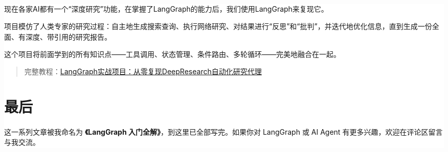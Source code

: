 
现在各家AI都有一个“深度研究”功能，在掌握了LangGraph的能力后，我们使用LangGraph来复现它。


项目模仿了人类专家的研究过程：自主地生成搜索查询、执行网络研究、对结果进行“反思”和“批判”，并迭代地优化信息，直到生成一份全面、有深度、带引用的研究报告。


这个项目将前面学到的所有知识点——工具调用、状态管理、条件路由、多轮循环——完美地融合在一起。

> 完整教程：[LangGraph实战项目：从零复现DeepResearch自动化研究代理](https://www.wileyzhang.com/posts/264605ee-e889-801d-b602-c19241482cca) 

# 最后


这一系列文章被我命名为 **《LangGraph 入门全解》**，到这里已全部写完。如果你对 LangGraph 或 AI Agent 有更多兴趣，欢迎在评论区留言与我交流。

